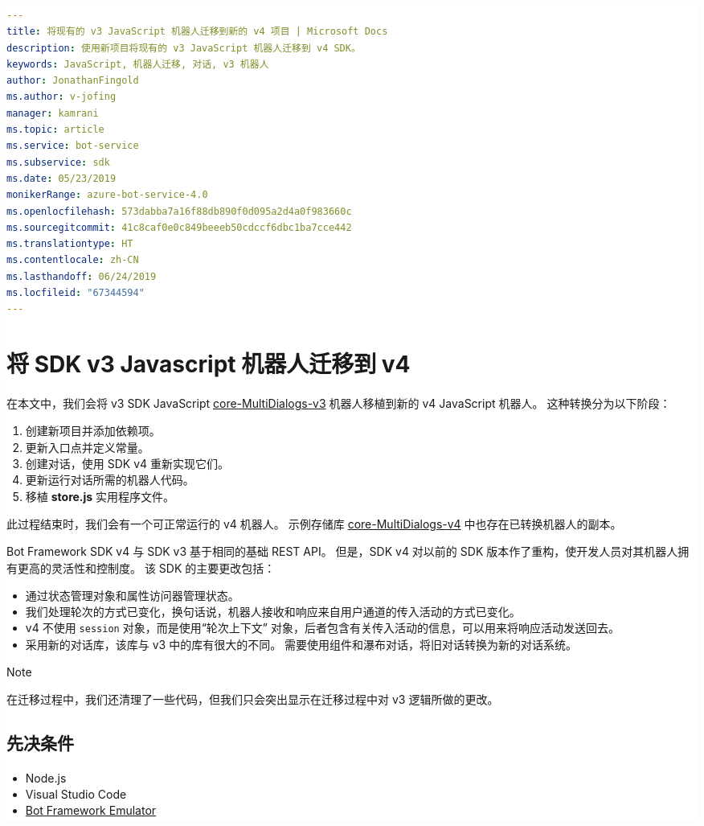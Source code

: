 ```yaml
---
title: 将现有的 v3 JavaScript 机器人迁移到新的 v4 项目 | Microsoft Docs
description: 使用新项目将现有的 v3 JavaScript 机器人迁移到 v4 SDK。
keywords: JavaScript, 机器人迁移, 对话, v3 机器人
author: JonathanFingold
ms.author: v-jofing
manager: kamrani
ms.topic: article
ms.service: bot-service
ms.subservice: sdk
ms.date: 05/23/2019
monikerRange: azure-bot-service-4.0
ms.openlocfilehash: 573dabba7a16f88db890f0d095a2d4a0f983660c
ms.sourcegitcommit: 41c8caf0e0c849beeeb50cdccf6dbc1ba7cce442
ms.translationtype: HT
ms.contentlocale: zh-CN
ms.lasthandoff: 06/24/2019
ms.locfileid: "67344594"
---
```

# <a name="migrate-a-sdk-v3-javascript-bot-to-v4"></a>将 SDK v3 Javascript 机器人迁移到 v4

在本文中，我们会将 v3 SDK JavaScript [core-MultiDialogs-v3](https://aka.ms/v3-js-core-multidialog-migration-sample) 机器人移植到新的 v4 JavaScript 机器人。
这种转换分为以下阶段：

1. 创建新项目并添加依赖项。
1. 更新入口点并定义常量。
1. 创建对话，使用 SDK v4 重新实现它们。
1. 更新运行对话所需的机器人代码。
1. 移植 **store.js** 实用程序文件。

此过程结束时，我们会有一个可正常运行的 v4 机器人。 示例存储库 [core-MultiDialogs-v4](https://aka.ms/v4-js-core-multidialog-migration-sample) 中也存在已转换机器人的副本。

Bot Framework SDK v4 与 SDK v3 基于相同的基础 REST API。 但是，SDK v4 对以前的 SDK 版本作了重构，使开发人员对其机器人拥有更高的灵活性和控制度。 该 SDK 的主要更改包括：

- 通过状态管理对象和属性访问器管理状态。
- 我们处理轮次的方式已变化，换句话说，机器人接收和响应来自用户通道的传入活动的方式已变化。
- v4 不使用 `session` 对象，而是使用“轮次上下文”  对象，后者包含有关传入活动的信息，可以用来将响应活动发送回去。
- 采用新的对话库，该库与 v3 中的库有很大的不同。 需要使用组件和瀑布对话，将旧对话转换为新的对话系统。



> [!NOTE]
> 在迁移过程中，我们还清理了一些代码，但我们只会突出显示在迁移过程中对 v3 逻辑所做的更改。

## <a name="prerequisites"></a>先决条件

- Node.js
- Visual Studio Code
- [Bot Framework Emulator](https://aka.ms/bot-framework-emulator-readme)
